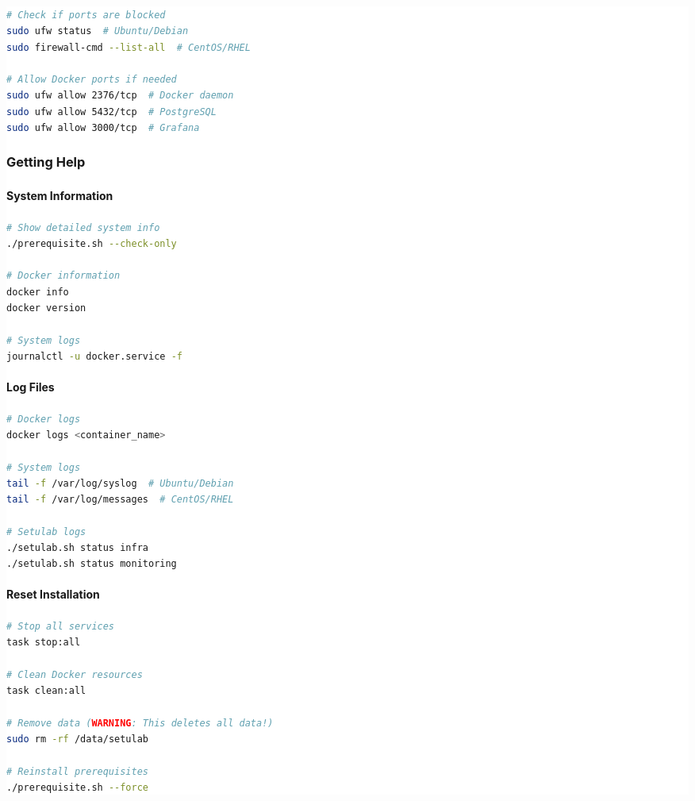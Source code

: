 ```bash
# Check if ports are blocked
sudo ufw status  # Ubuntu/Debian
sudo firewall-cmd --list-all  # CentOS/RHEL

# Allow Docker ports if needed
sudo ufw allow 2376/tcp  # Docker daemon
sudo ufw allow 5432/tcp  # PostgreSQL
sudo ufw allow 3000/tcp  # Grafana
```

### Getting Help

#### System Information

```bash
# Show detailed system info
./prerequisite.sh --check-only

# Docker information
docker info
docker version

# System logs
journalctl -u docker.service -f
```

#### Log Files

```bash
# Docker logs
docker logs <container_name>

# System logs
tail -f /var/log/syslog  # Ubuntu/Debian
tail -f /var/log/messages  # CentOS/RHEL

# Setulab logs
./setulab.sh status infra
./setulab.sh status monitoring
```

#### Reset Installation

```bash
# Stop all services
task stop:all

# Clean Docker resources
task clean:all

# Remove data (WARNING: This deletes all data!)
sudo rm -rf /data/setulab

# Reinstall prerequisites
./prerequisite.sh --force
```
